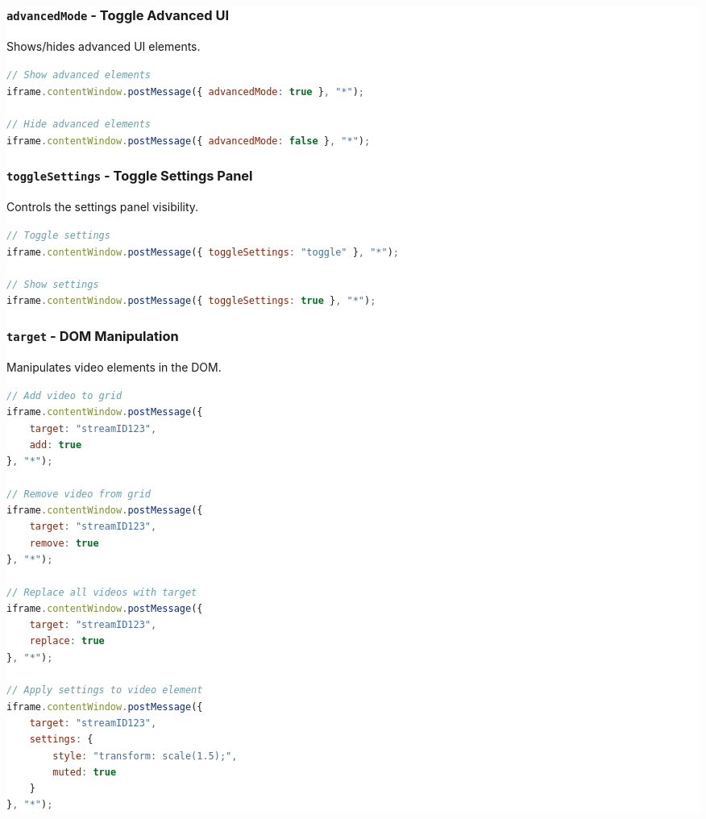 ### `advancedMode` - Toggle Advanced UI
Shows/hides advanced UI elements.
```javascript
// Show advanced elements
iframe.contentWindow.postMessage({ advancedMode: true }, "*");

// Hide advanced elements
iframe.contentWindow.postMessage({ advancedMode: false }, "*");
```

### `toggleSettings` - Toggle Settings Panel
Controls the settings panel visibility.
```javascript
// Toggle settings
iframe.contentWindow.postMessage({ toggleSettings: "toggle" }, "*");

// Show settings
iframe.contentWindow.postMessage({ toggleSettings: true }, "*");
```

### `target` - DOM Manipulation
Manipulates video elements in the DOM.
```javascript
// Add video to grid
iframe.contentWindow.postMessage({ 
    target: "streamID123",
    add: true
}, "*");

// Remove video from grid
iframe.contentWindow.postMessage({ 
    target: "streamID123",
    remove: true
}, "*");

// Replace all videos with target
iframe.contentWindow.postMessage({ 
    target: "streamID123",
    replace: true
}, "*");

// Apply settings to video element
iframe.contentWindow.postMessage({ 
    target: "streamID123",
    settings: {
        style: "transform: scale(1.5);",
        muted: true
    }
}, "*");
```
